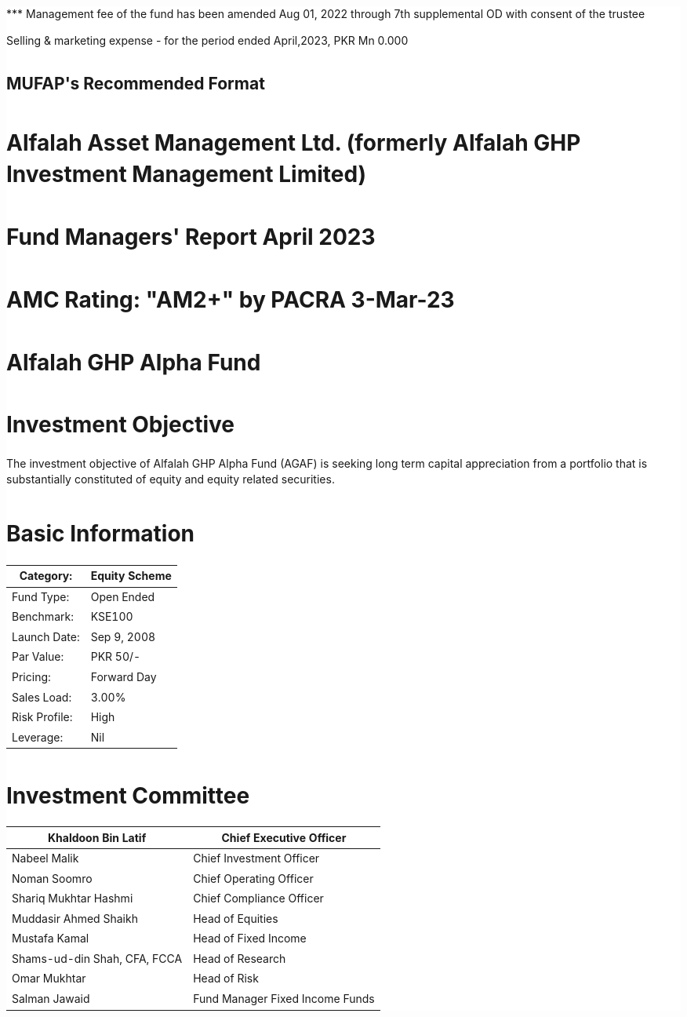 *** Management fee of the fund has been amended Aug 01, 2022 through 7th supplemental OD with consent of the trustee

Selling & marketing expense - for the period ended April,2023, PKR Mn 0.000

MUFAP's Recommended Format
---
# Alfalah Asset Management Ltd. (formerly Alfalah GHP Investment Management Limited)

# Fund Managers' Report April 2023

# AMC Rating: "AM2+" by PACRA 3-Mar-23

# Alfalah GHP Alpha Fund

# Investment Objective

The investment objective of Alfalah GHP Alpha Fund (AGAF) is seeking long term capital appreciation from a portfolio that is substantially constituted of equity and equity related securities.

# Basic Information

|Category:|Equity Scheme|
|---|---|
|Fund Type:|Open Ended|
|Benchmark:|KSE100|
|Launch Date:|Sep 9, 2008|
|Par Value:|PKR 50/-|
|Pricing:|Forward Day|
|Sales Load:|3.00%|
|Risk Profile:|High|
|Leverage:|Nil|

# Investment Committee

|Khaldoon Bin Latif|Chief Executive Officer|
|---|---|
|Nabeel Malik|Chief Investment Officer|
|Noman Soomro|Chief Operating Officer|
|Shariq Mukhtar Hashmi|Chief Compliance Officer|
|Muddasir Ahmed Shaikh|Head of Equities|
|Mustafa Kamal|Head of Fixed Income|
|Shams-ud-din Shah, CFA, FCCA|Head of Research|
|Omar Mukhtar|Head of Risk|
|Salman Jawaid|Fund Manager Fixed Income Funds|